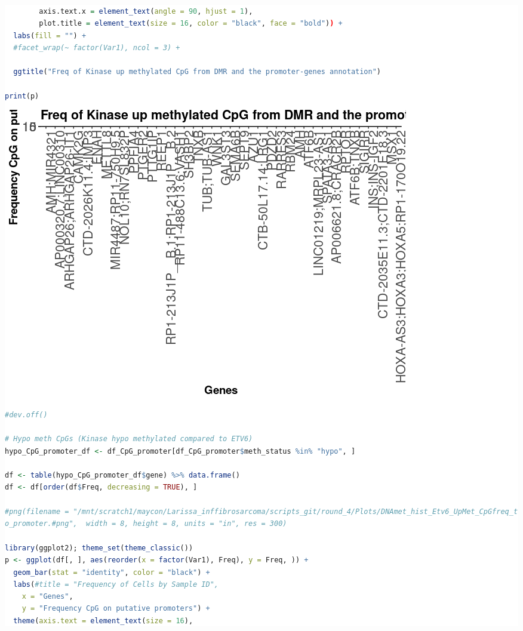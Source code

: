 ``` r
        axis.text.x = element_text(angle = 90, hjust = 1),
        plot.title = element_text(size = 16, color = "black", face = "bold")) +
  labs(fill = "") +
  #facet_wrap(~ factor(Var1), ncol = 3) +
  
  ggtitle("Freq of Kinase up methylated CpG from DMR and the promoter-genes annotation") 

print(p)
```

![](Streamline_DNA_Analysis_ToRender_files/figure-gfm/unnamed-chunk-1-7.png)

``` r
#dev.off()

# Hypo meth CpGs (Kinase hypo methylated compared to ETV6) 
hypo_CpG_promoter_df <- df_CpG_promoter[df_CpG_promoter$meth_status %in% "hypo", ]

df <- table(hypo_CpG_promoter_df$gene) %>% data.frame()
df <- df[order(df$Freq, decreasing = TRUE), ]

#png(filename = "/mnt/scratch1/maycon/Larissa_inffibrosarcoma/scripts_git/round_4/Plots/DNAmet_hist_Etv6_UpMet_CpGfreq_to_promoter.#png",  width = 8, height = 8, units = "in", res = 300)

library(ggplot2); theme_set(theme_classic())
p <- ggplot(df[, ], aes(reorder(x = factor(Var1), Freq), y = Freq, )) +
  geom_bar(stat = "identity", color = "black") +
  labs(#title = "Frequency of Cells by Sample ID",
    x = "Genes",
    y = "Frequency CpG on putative promoters") +
  theme(axis.text = element_text(size = 16),
